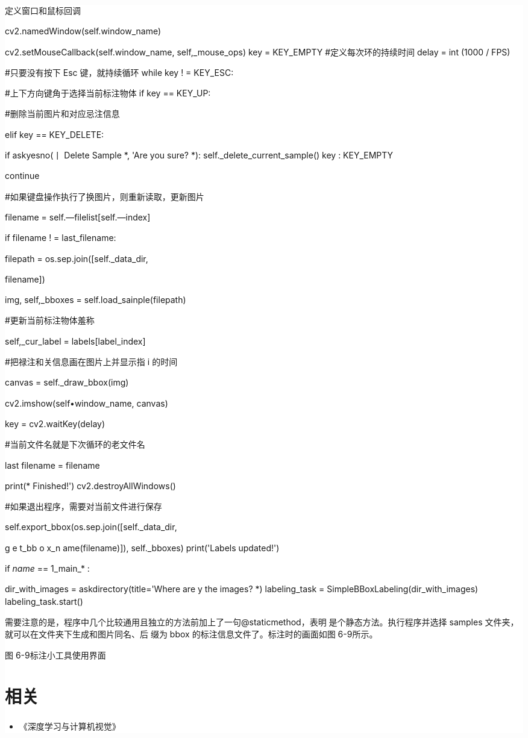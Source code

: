 定义窗口和鼠标回调

cv2.namedWindow(self.window_name)

cv2.setMouseCallback(self.window_name, self,_mouse_ops) key = KEY_EMPTY #定义每次环的持续时间 delay = int (1000    / FPS)

\#只要没有按下 Esc 键，就持续循环 while key ! = KEY_ESC:

\#上下方向键角于选择当前标注物体 if key == KEY_UP:

\#删除当前图片和对应忌注信息

elif key == KEY_DELETE:

if askyesno(丨 Delete Sample *, 'Are you sure? *): self._delete_current_sample() key : KEY_EMPTY

continue

\#如果键盘操作执行了换图片，则重新读取，更新图片

filename = self.—filelist[self.—index]

if filename ! = last_filename:

filepath = os.sep.join([self._data_dir,

filename])

img, self,_bboxes = self.load_sainple(filepath)

\#更新当前标注物体羞称

self,_cur_label = labels[label_index]

\#把禄注和关信息画在图片上并显示指 i 的时间

canvas = self._draw_bbox(img)

cv2.imshow(self•window_name, canvas)

key = cv2.waitKey(delay)

\#当前文件名就是下次循环的老文件名

last filename = filename

print(* Finished!') cv2.destroyAllWindows()

\#如果退出程序，需要对当前文件进行保存

self.export_bbox(os.sep.join([self._data_dir,

g e t_bb o x_n ame(filename)]), self._bboxes) print('Labels updated!')

if _name_ ==    1_main_* :

dir_with_images = askdirectory(title='Where are y the images? *) labeling_task = SimpleBBoxLabeling(dir_with_images) labeling_task.start()

需要注意的是，程序中几个比较通用且独立的方法前加上了一句@staticmethod，表明 是个静态方法。执行程序并选择 samples 文件夹，就可以在文件夹下生成和图片同名、后 缀为 bbox 的标注信息文件了。标注时的画面如图 6-9所示。



图 6-9标注小工具使用界面





# 相关

- 《深度学习与计算机视觉》
